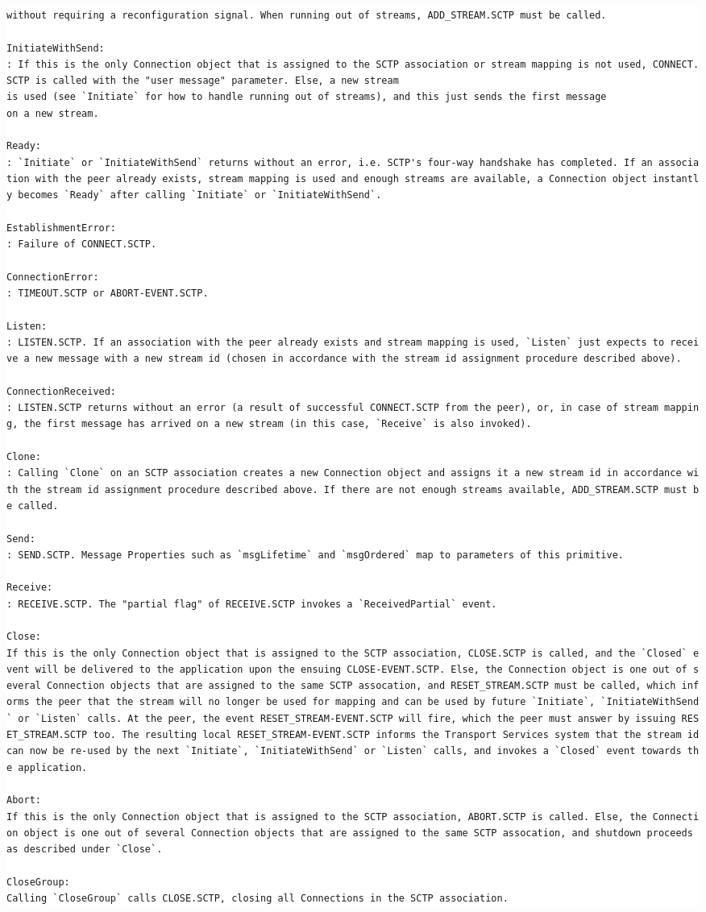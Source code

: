 ~~~~~~~~~~
without requiring a reconfiguration signal. When running out of streams, ADD_STREAM.SCTP must be called.

InitiateWithSend:
: If this is the only Connection object that is assigned to the SCTP association or stream mapping is not used, CONNECT.SCTP is called with the "user message" parameter. Else, a new stream
is used (see `Initiate` for how to handle running out of streams), and this just sends the first message
on a new stream.

Ready:
: `Initiate` or `InitiateWithSend` returns without an error, i.e. SCTP's four-way handshake has completed. If an association with the peer already exists, stream mapping is used and enough streams are available, a Connection object instantly becomes `Ready` after calling `Initiate` or `InitiateWithSend`.

EstablishmentError:
: Failure of CONNECT.SCTP.

ConnectionError:
: TIMEOUT.SCTP or ABORT-EVENT.SCTP.

Listen:
: LISTEN.SCTP. If an association with the peer already exists and stream mapping is used, `Listen` just expects to receive a new message with a new stream id (chosen in accordance with the stream id assignment procedure described above).

ConnectionReceived:
: LISTEN.SCTP returns without an error (a result of successful CONNECT.SCTP from the peer), or, in case of stream mapping, the first message has arrived on a new stream (in this case, `Receive` is also invoked).

Clone:
: Calling `Clone` on an SCTP association creates a new Connection object and assigns it a new stream id in accordance with the stream id assignment procedure described above. If there are not enough streams available, ADD_STREAM.SCTP must be called.

Send:
: SEND.SCTP. Message Properties such as `msgLifetime` and `msgOrdered` map to parameters of this primitive.

Receive:
: RECEIVE.SCTP. The "partial flag" of RECEIVE.SCTP invokes a `ReceivedPartial` event.

Close:
If this is the only Connection object that is assigned to the SCTP association, CLOSE.SCTP is called, and the `Closed` event will be delivered to the application upon the ensuing CLOSE-EVENT.SCTP. Else, the Connection object is one out of several Connection objects that are assigned to the same SCTP assocation, and RESET_STREAM.SCTP must be called, which informs the peer that the stream will no longer be used for mapping and can be used by future `Initiate`, `InitiateWithSend` or `Listen` calls. At the peer, the event RESET_STREAM-EVENT.SCTP will fire, which the peer must answer by issuing RESET_STREAM.SCTP too. The resulting local RESET_STREAM-EVENT.SCTP informs the Transport Services system that the stream id can now be re-used by the next `Initiate`, `InitiateWithSend` or `Listen` calls, and invokes a `Closed` event towards the application.

Abort:
If this is the only Connection object that is assigned to the SCTP association, ABORT.SCTP is called. Else, the Connection object is one out of several Connection objects that are assigned to the same SCTP assocation, and shutdown proceeds as described under `Close`.

CloseGroup:
Calling `CloseGroup` calls CLOSE.SCTP, closing all Connections in the SCTP association.

~~~~~~~~~~